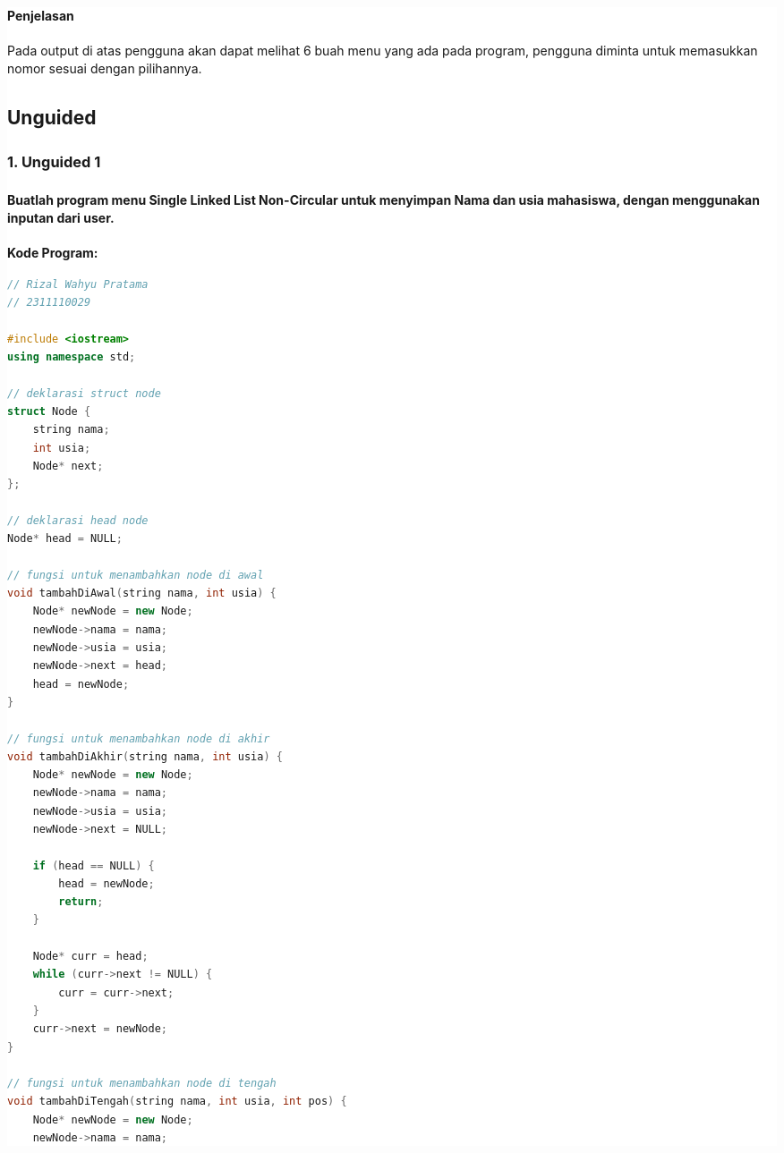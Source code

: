 #### Penjelasan

Pada output di atas pengguna akan dapat melihat 6 buah menu yang ada pada program, pengguna diminta untuk memasukkan nomor sesuai dengan pilihannya.

## Unguided 

### 1. Unguided 1

#### Buatlah program menu Single Linked List Non-Circular untuk menyimpan Nama dan usia mahasiswa, dengan menggunakan inputan dari user.

**Kode Program:**

```C++
// Rizal Wahyu Pratama
// 2311110029

#include <iostream>
using namespace std;

// deklarasi struct node
struct Node {
    string nama;
    int usia;
    Node* next;
};

// deklarasi head node
Node* head = NULL;

// fungsi untuk menambahkan node di awal
void tambahDiAwal(string nama, int usia) {
    Node* newNode = new Node;
    newNode->nama = nama;
    newNode->usia = usia;
    newNode->next = head;
    head = newNode;
}

// fungsi untuk menambahkan node di akhir
void tambahDiAkhir(string nama, int usia) {
    Node* newNode = new Node;
    newNode->nama = nama;
    newNode->usia = usia;
    newNode->next = NULL;

    if (head == NULL) {
        head = newNode;
        return;
    }

    Node* curr = head;
    while (curr->next != NULL) {
        curr = curr->next;
    }
    curr->next = newNode;
}

// fungsi untuk menambahkan node di tengah
void tambahDiTengah(string nama, int usia, int pos) {
    Node* newNode = new Node;
    newNode->nama = nama;
```